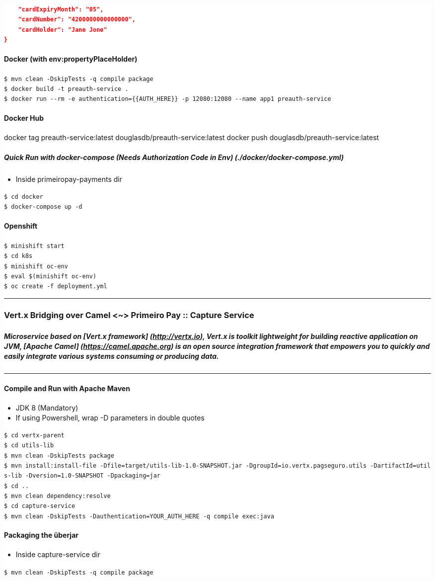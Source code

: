 ```json
    "cardExpiryMonth": "05",
    "cardNumber": "4200000000000000",
    "cardHolder": "Jane Jone"
}
```
#### Docker (with env:propertyPlaceHolder)
````
$ mvn clean -DskipTests -q compile package
$ docker build -t preauth-service .
$ docker run --rm -e authentication={{AUTH_HERE}} -p 12080:12080 --name app1 preauth-service
````
#### Docker Hub
docker tag preauth-service:latest douglasdb/preauth-service:latest
docker push douglasdb/preauth-service:latest

##### Quick Run with docker-compose (Needs Authorization Code in Env) (./docker/docker-compose.yml)
* Inside primeiropay-payments dir
````
$ cd docker
$ docker-compose up -d
````
#### Openshift
````
$ minishift start
$ cd k8s
$ minishift oc-env
$ eval $(minishift oc-env)
$ oc create -f deployment.yml

````

<hr />

### **Vert.x Bridging over Camel <~> Primeiro Pay :: Capture Service**

##### Microservice based on [Vert.x framework] (http://vertx.io), Vert.x is toolkit lightweight for building reactive application on JVM, [Apache Camel] (https://camel.apache.org) is an open source integration framework that empowers you to quickly and easily integrate various systems consuming or producing data. 
---
#### Compile and Run with Apache Maven
* JDK 8 (Mandatory)
* If using Powershell, wrap -D parameters in double quotes
````
$ cd vertx-parent
$ cd utils-lib
$ mvn clean -DskipTests package 
$ mvn install:install-file -Dfile=target/utils-lib-1.0-SNAPSHOT.jar -DgroupId=io.vertx.pagseguro.utils -DartifactId=utils-lib -Dversion=1.0-SNAPSHOT -Dpackaging=jar
$ cd ..
$ mvn clean dependency:resolve
$ cd capture-service
$ mvn clean -DskipTests -Dauthentication=YOUR_AUTH_HERE -q compile exec:java
````
#### Packaging the überjar
* Inside capture-service dir
````
$ mvn clean -DskipTests -q compile package 
````